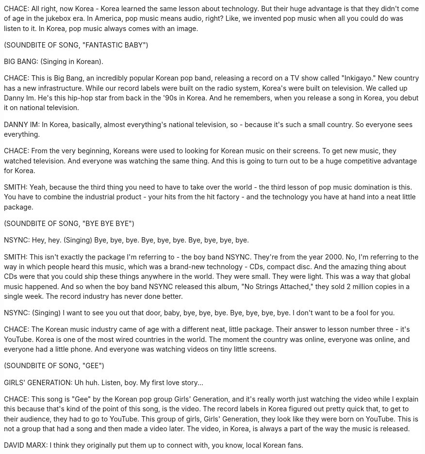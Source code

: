 CHACE: All right, now Korea - Korea learned the same lesson about technology. But their huge advantage is that they didn't come of age in the jukebox era. In America, pop music means audio, right? Like, we invented pop music when all you could do was listen to it. In Korea, pop music always comes with an image.

(SOUNDBITE OF SONG, "FANTASTIC BABY")

BIG BANG: (Singing in Korean).

CHACE: This is Big Bang, an incredibly popular Korean pop band, releasing a record on a TV show called "Inkigayo." New country has a new infrastructure. While our record labels were built on the radio system, Korea's were built on television. We called up Danny Im. He's this hip-hop star from back in the '90s in Korea. And he remembers, when you release a song in Korea, you debut it on national television.

DANNY IM: In Korea, basically, almost everything's national television, so - because it's such a small country. So everyone sees everything.

CHACE: From the very beginning, Koreans were used to looking for Korean music on their screens. To get new music, they watched television. And everyone was watching the same thing. And this is going to turn out to be a huge competitive advantage for Korea.

SMITH: Yeah, because the third thing you need to have to take over the world - the third lesson of pop music domination is this. You have to combine the industrial product - your hits from the hit factory - and the technology you have at hand into a neat little package.

(SOUNDBITE OF SONG, "BYE BYE BYE")

NSYNC: Hey, hey. (Singing) Bye, bye, bye. Bye, bye, bye. Bye, bye, bye, bye.

SMITH: This isn't exactly the package I'm referring to - the boy band NSYNC. They're from the year 2000. No, I'm referring to the way in which people heard this music, which was a brand-new technology - CDs, compact disc. And the amazing thing about CDs were that you could ship these things anywhere in the world. They were small. They were light. This was a way that global music happened. And so when the boy band NSYNC released this album, "No Strings Attached," they sold 2 million copies in a single week. The record industry has never done better.

NSYNC: (Singing) I want to see you out that door, baby, bye, bye, bye. Bye, bye, bye, bye. I don't want to be a fool for you.

CHACE: The Korean music industry came of age with a different neat, little package. Their answer to lesson number three - it's YouTube. Korea is one of the most wired countries in the world. The moment the country was online, everyone was online, and everyone had a little phone. And everyone was watching videos on tiny little screens.

(SOUNDBITE OF SONG, "GEE")

GIRLS' GENERATION: Uh huh. Listen, boy. My first love story...

CHACE: This song is "Gee" by the Korean pop group Girls' Generation, and it's really worth just watching the video while I explain this because that's kind of the point of this song, is the video. The record labels in Korea figured out pretty quick that, to get to their audience, they had to go to YouTube. This group of girls, Girls' Generation, they look like they were born on YouTube. This is not a group that had a song and then made a video later. The video, in Korea, is always a part of the way the music is released.

DAVID MARX: I think they originally put them up to connect with, you know, local Korean fans.
